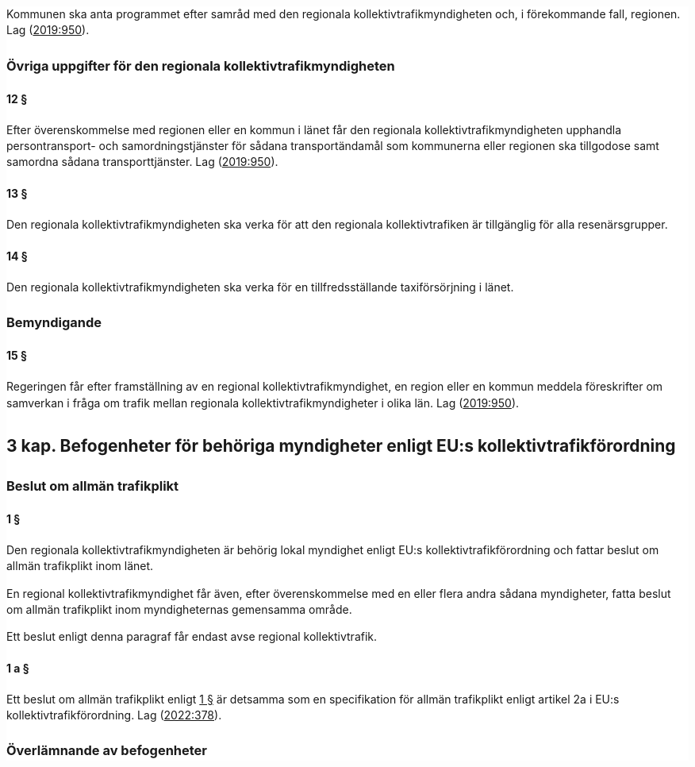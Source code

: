 Kommunen ska anta programmet efter samråd med den regionala kollektivtrafikmyndigheten och, i förekommande fall, regionen. Lag ([2019:950](https://selex.se/eli/sfs/2019/950)).

### Övriga uppgifter för den regionala kollektivtrafikmyndigheten

#### 12 §

Efter överenskommelse med regionen eller en kommun i länet får den regionala kollektivtrafikmyndigheten upphandla persontransport- och samordningstjänster för sådana transportändamål som kommunerna eller regionen ska tillgodose samt samordna sådana transporttjänster. Lag ([2019:950](https://selex.se/eli/sfs/2019/950)).

#### 13 §

Den regionala kollektivtrafikmyndigheten ska verka för att den regionala kollektivtrafiken är tillgänglig för alla resenärsgrupper.

#### 14 §

Den regionala kollektivtrafikmyndigheten ska verka för en tillfredsställande taxiförsörjning i länet.

### Bemyndigande

#### 15 §

Regeringen får efter framställning av en regional kollektivtrafikmyndighet, en region eller en kommun meddela föreskrifter om samverkan i fråga om trafik mellan regionala kollektivtrafikmyndigheter i olika län. Lag ([2019:950](https://selex.se/eli/sfs/2019/950)).

## 3 kap. Befogenheter för behöriga myndigheter enligt EU:s kollektivtrafikförordning

### Beslut om allmän trafikplikt

#### 1 §

Den regionala kollektivtrafikmyndigheten är behörig lokal myndighet enligt EU:s kollektivtrafikförordning och fattar beslut om allmän trafikplikt inom länet.

En regional kollektivtrafikmyndighet får även, efter överenskommelse med en eller flera andra sådana myndigheter, fatta beslut om allmän trafikplikt inom myndigheternas gemensamma område.

Ett beslut enligt denna paragraf får endast avse regional kollektivtrafik.

#### 1 a §

Ett beslut om allmän trafikplikt enligt [1 §](#kap3.1) är detsamma som en specifikation för allmän trafikplikt enligt artikel 2a i EU:s kollektivtrafikförordning. Lag ([2022:378](https://selex.se/eli/sfs/2022/378)).

### Överlämnande av befogenheter
